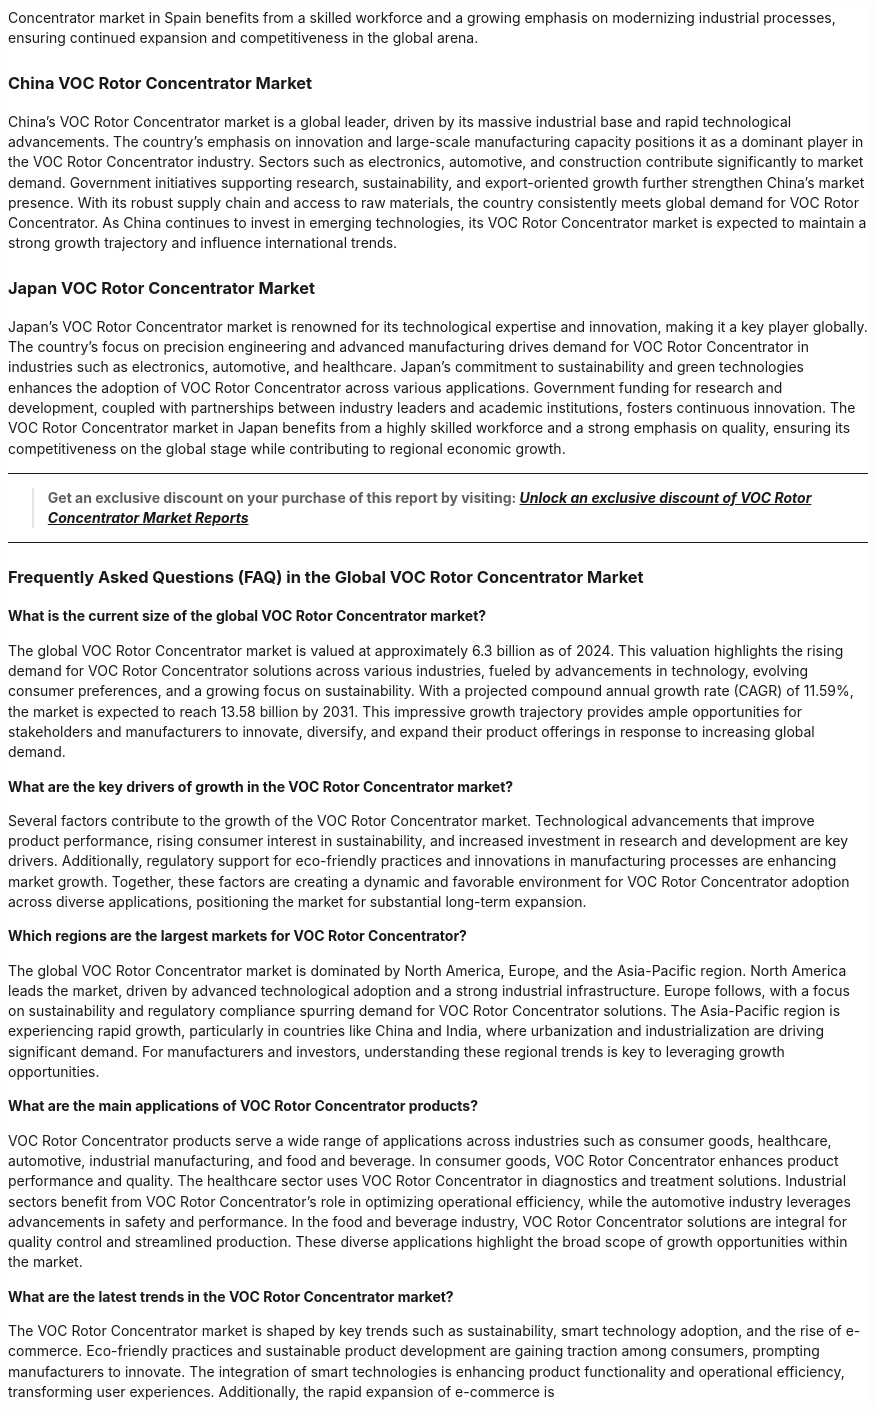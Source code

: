 Concentrator market in Spain benefits from a skilled workforce and a growing emphasis on modernizing industrial processes, ensuring continued expansion and competitiveness in the global arena.</p><h3>China VOC Rotor Concentrator Market</h3><p>China&rsquo;s VOC Rotor Concentrator market is a global leader, driven by its massive industrial base and rapid technological advancements. The country&rsquo;s emphasis on innovation and large-scale manufacturing capacity positions it as a dominant player in the VOC Rotor Concentrator industry. Sectors such as electronics, automotive, and construction contribute significantly to market demand. Government initiatives supporting research, sustainability, and export-oriented growth further strengthen China&rsquo;s market presence. With its robust supply chain and access to raw materials, the country consistently meets global demand for VOC Rotor Concentrator. As China continues to invest in emerging technologies, its VOC Rotor Concentrator market is expected to maintain a strong growth trajectory and influence international trends.</p><h3>Japan VOC Rotor Concentrator Market</h3><p>Japan&rsquo;s VOC Rotor Concentrator market is renowned for its technological expertise and innovation, making it a key player globally. The country&rsquo;s focus on precision engineering and advanced manufacturing drives demand for VOC Rotor Concentrator in industries such as electronics, automotive, and healthcare. Japan&rsquo;s commitment to sustainability and green technologies enhances the adoption of VOC Rotor Concentrator across various applications. Government funding for research and development, coupled with partnerships between industry leaders and academic institutions, fosters continuous innovation. The VOC Rotor Concentrator market in Japan benefits from a highly skilled workforce and a strong emphasis on quality, ensuring its competitiveness on the global stage while contributing to regional economic growth.</p><hr /><blockquote><p><strong>Get an exclusive discount on your purchase of this report by visiting: <em><a href="://marketresearchpulse.com/ask-for-discount/5629?utm_source=Github&amp;utm_medium=0110">Unlock an exclusive discount of VOC Rotor Concentrator Market Reports</a></em>&nbsp;</strong></p></blockquote><hr /><h3>Frequently Asked Questions (FAQ) in the Global VOC Rotor Concentrator Market</h3><p><strong>What is the current size of the global VOC Rotor Concentrator market?</strong></p><p>The global VOC Rotor Concentrator market is valued at approximately 6.3 billion as of 2024. This valuation highlights the rising demand for VOC Rotor Concentrator solutions across various industries, fueled by advancements in technology, evolving consumer preferences, and a growing focus on sustainability. With a projected compound annual growth rate (CAGR) of 11.59%, the market is expected to reach 13.58 billion by 2031. This impressive growth trajectory provides ample opportunities for stakeholders and manufacturers to innovate, diversify, and expand their product offerings in response to increasing global demand.</p><p><strong>What are the key drivers of growth in the VOC Rotor Concentrator market?</strong></p><p>Several factors contribute to the growth of the VOC Rotor Concentrator market. Technological advancements that improve product performance, rising consumer interest in sustainability, and increased investment in research and development are key drivers. Additionally, regulatory support for eco-friendly practices and innovations in manufacturing processes are enhancing market growth. Together, these factors are creating a dynamic and favorable environment for VOC Rotor Concentrator adoption across diverse applications, positioning the market for substantial long-term expansion.</p><p><strong>Which regions are the largest markets for VOC Rotor Concentrator?</strong></p><p>The global VOC Rotor Concentrator market is dominated by North America, Europe, and the Asia-Pacific region. North America leads the market, driven by advanced technological adoption and a strong industrial infrastructure. Europe follows, with a focus on sustainability and regulatory compliance spurring demand for VOC Rotor Concentrator solutions. The Asia-Pacific region is experiencing rapid growth, particularly in countries like China and India, where urbanization and industrialization are driving significant demand. For manufacturers and investors, understanding these regional trends is key to leveraging growth opportunities.</p><p><strong>What are the main applications of VOC Rotor Concentrator products?</strong></p><p>VOC Rotor Concentrator products serve a wide range of applications across industries such as consumer goods, healthcare, automotive, industrial manufacturing, and food and beverage. In consumer goods, VOC Rotor Concentrator enhances product performance and quality. The healthcare sector uses VOC Rotor Concentrator in diagnostics and treatment solutions. Industrial sectors benefit from VOC Rotor Concentrator&rsquo;s role in optimizing operational efficiency, while the automotive industry leverages advancements in safety and performance. In the food and beverage industry, VOC Rotor Concentrator solutions are integral for quality control and streamlined production. These diverse applications highlight the broad scope of growth opportunities within the market.</p><p><strong>What are the latest trends in the VOC Rotor Concentrator market?</strong></p><p>The VOC Rotor Concentrator market is shaped by key trends such as sustainability, smart technology adoption, and the rise of e-commerce. Eco-friendly practices and sustainable product development are gaining traction among consumers, prompting manufacturers to innovate. The integration of smart technologies is enhancing product functionality and operational efficiency, transforming user experiences. Additionally, the rapid expansion of e-commerce is